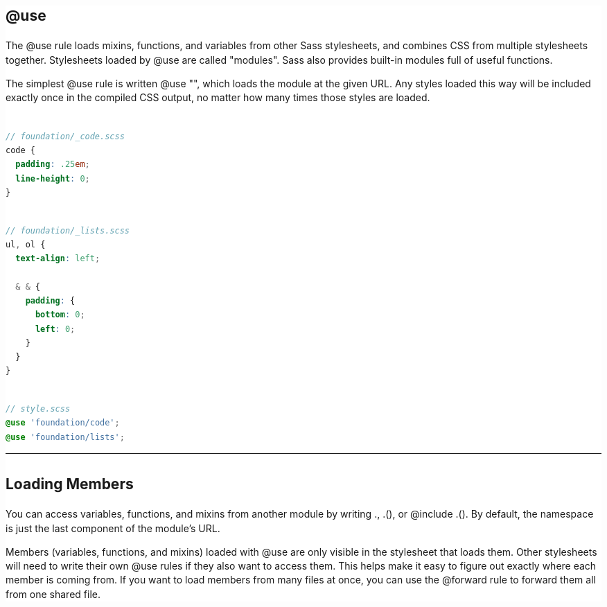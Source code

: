 
## @use

The @use rule loads mixins, functions, and variables from other Sass stylesheets, and combines CSS from multiple stylesheets together. Stylesheets loaded by @use are called "modules". Sass also provides built-in modules full of useful functions.

The simplest @use rule is written @use "<url>", which loads the module at the given URL. Any styles loaded this way will be included exactly once in the compiled CSS output, no matter how many times those styles are loaded.


```SCSS

// foundation/_code.scss
code {
  padding: .25em;
  line-height: 0;
}

```

```SCSS

// foundation/_lists.scss
ul, ol {
  text-align: left;

  & & {
    padding: {
      bottom: 0;
      left: 0;
    }
  }
}

```

```SCSS

// style.scss
@use 'foundation/code';
@use 'foundation/lists';

```

--- 

## Loading Members

You can access variables, functions, and mixins from another module by writing <namespace>.<variable>, <namespace>.<function>(), or @include <namespace>.<mixin>(). By default, the namespace is just the last component of the module’s URL.

Members (variables, functions, and mixins) loaded with @use are only visible in the stylesheet that loads them. Other stylesheets will need to write their own @use rules if they also want to access them. This helps make it easy to figure out exactly where each member is coming from. If you want to load members from many files at once, you can use the @forward rule to forward them all from one shared file.
